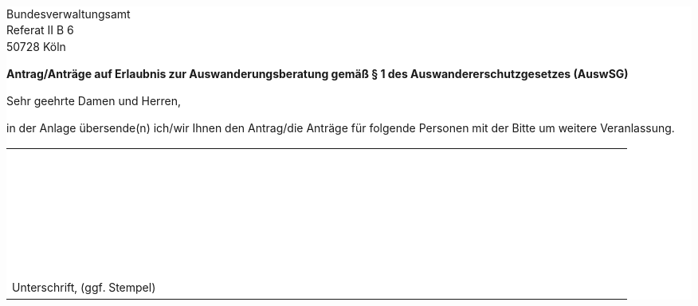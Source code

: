 <div class="jurAbsatz">

  
  
  
Bundesverwaltungsamt  
Referat II B 6  
50728 Köln

</div>

<div class="jurAbsatz">

  
  
  
  
<span style=";font-weight:bold">Antrag/Anträge auf Erlaubnis zur
Auswanderungsberatung gemäß § 1 des Auswandererschutzgesetzes
(AuswSG)</span>

</div>

<div class="jurAbsatz">

  
Sehr geehrte Damen und Herren,

</div>

<div class="jurAbsatz">

  
in der Anlage übersende(n) ich/wir Ihnen den Antrag/die Anträge für
folgende Personen mit der Bitte um weitere Veranlassung.

</div>

<table>
<colgroup>
<col style="width: 25%" />
<col style="width: 75%" />
</colgroup>
<tbody>
<tr class="odd">
<td style="text-align: left;"><br />
<br />
<br />
<br />
<br />
<br />
<br />
<br />
Unterschrift, (ggf. Stempel)</td>
<td style="text-align: left;"> </td>
</tr>
</tbody>
</table>

  
  
  